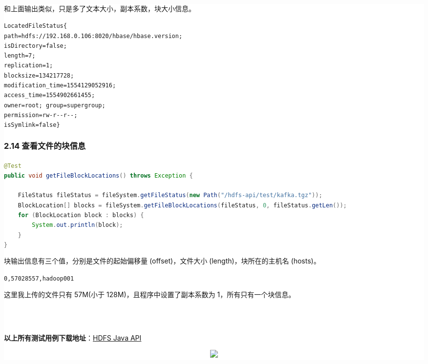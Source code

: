 和上面输出类似，只是多了文本大小，副本系数，块大小信息。

```properties
LocatedFileStatus{
path=hdfs://192.168.0.106:8020/hbase/hbase.version; 
isDirectory=false; 
length=7; 
replication=1; 
blocksize=134217728; 
modification_time=1554129052916; 
access_time=1554902661455; 
owner=root; group=supergroup;
permission=rw-r--r--; 
isSymlink=false}
```



### 2.14 查看文件的块信息

```java
@Test
public void getFileBlockLocations() throws Exception {

    FileStatus fileStatus = fileSystem.getFileStatus(new Path("/hdfs-api/test/kafka.tgz"));
    BlockLocation[] blocks = fileSystem.getFileBlockLocations(fileStatus, 0, fileStatus.getLen());
    for (BlockLocation block : blocks) {
        System.out.println(block);
    }
}
```

块输出信息有三个值，分别是文件的起始偏移量 (offset)，文件大小 (length)，块所在的主机名 (hosts)。

```
0,57028557,hadoop001
```

这里我上传的文件只有 57M(小于 128M)，且程序中设置了副本系数为 1，所有只有一个块信息。

<br/>

<br/>

**以上所有测试用例下载地址**：[HDFS Java API](https://github.com/heibaiying/BigData-Notes/tree/master/code/Hadoop/hdfs-java-api)


<div align="center"> <img  src="https://github.com/heibaiying/BigData-Notes/raw/master/pictures/weixin-desc.png"/> </div>